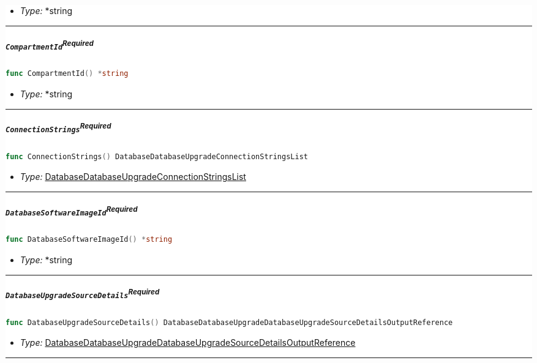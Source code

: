 - *Type:* *string

---

##### `CompartmentId`<sup>Required</sup> <a name="CompartmentId" id="rhizo-co-terraform-provider-oci.databaseDatabaseUpgrade.DatabaseDatabaseUpgrade.property.compartmentId"></a>

```go
func CompartmentId() *string
```

- *Type:* *string

---

##### `ConnectionStrings`<sup>Required</sup> <a name="ConnectionStrings" id="rhizo-co-terraform-provider-oci.databaseDatabaseUpgrade.DatabaseDatabaseUpgrade.property.connectionStrings"></a>

```go
func ConnectionStrings() DatabaseDatabaseUpgradeConnectionStringsList
```

- *Type:* <a href="#rhizo-co-terraform-provider-oci.databaseDatabaseUpgrade.DatabaseDatabaseUpgradeConnectionStringsList">DatabaseDatabaseUpgradeConnectionStringsList</a>

---

##### `DatabaseSoftwareImageId`<sup>Required</sup> <a name="DatabaseSoftwareImageId" id="rhizo-co-terraform-provider-oci.databaseDatabaseUpgrade.DatabaseDatabaseUpgrade.property.databaseSoftwareImageId"></a>

```go
func DatabaseSoftwareImageId() *string
```

- *Type:* *string

---

##### `DatabaseUpgradeSourceDetails`<sup>Required</sup> <a name="DatabaseUpgradeSourceDetails" id="rhizo-co-terraform-provider-oci.databaseDatabaseUpgrade.DatabaseDatabaseUpgrade.property.databaseUpgradeSourceDetails"></a>

```go
func DatabaseUpgradeSourceDetails() DatabaseDatabaseUpgradeDatabaseUpgradeSourceDetailsOutputReference
```

- *Type:* <a href="#rhizo-co-terraform-provider-oci.databaseDatabaseUpgrade.DatabaseDatabaseUpgradeDatabaseUpgradeSourceDetailsOutputReference">DatabaseDatabaseUpgradeDatabaseUpgradeSourceDetailsOutputReference</a>

---
